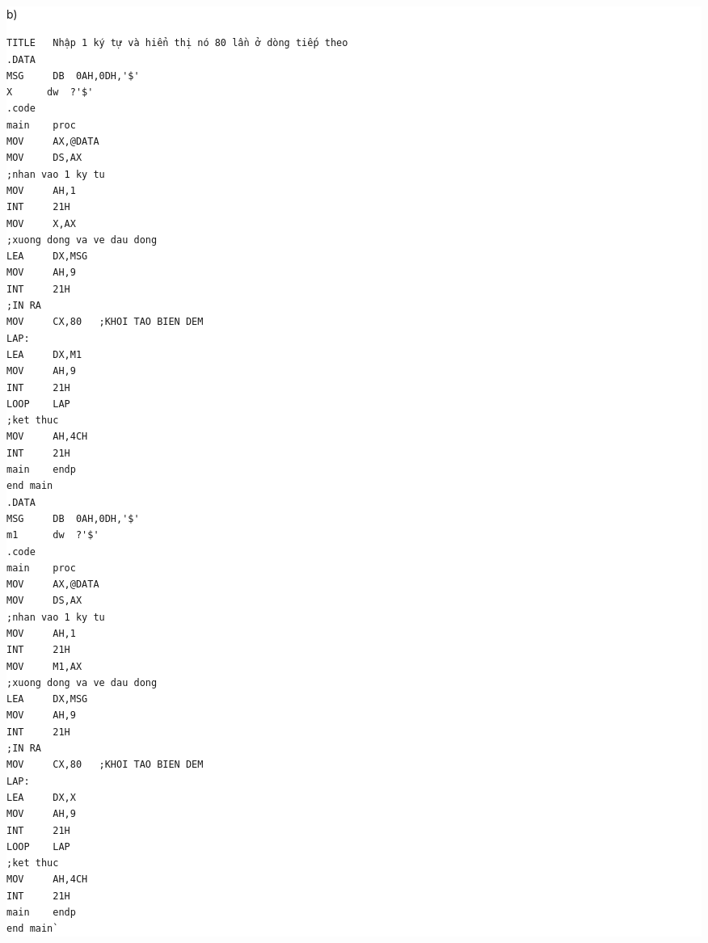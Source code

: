 

b)

	TITLE 	Nhập 1 ký tự và hiển thị nó 80 lần ở dòng tiếp theo
	.DATA
	MSG 	DB	0AH,0DH,'$'
	X      dw  ?'$'
	.code
	main	proc
	MOV 	AX,@DATA
	MOV	    DS,AX
	;nhan vao 1 ky tu
	MOV 	AH,1
	INT 	21H
	MOV     X,AX
	;xuong dong va ve dau dong
	LEA 	DX,MSG
	MOV 	AH,9
	INT 	21H
	;IN RA
	MOV 	CX,80	;KHOI TAO BIEN DEM
	LAP:           
	LEA     DX,M1
	MOV 	AH,9
	INT 	21H
	LOOP 	LAP
	;ket thuc
	MOV 	AH,4CH
	INT	    21H
	main    endp
	end main
	.DATA
	MSG 	DB	0AH,0DH,'$'
	m1      dw  ?'$'
	.code
	main	proc
	MOV 	AX,@DATA
	MOV	    DS,AX
	;nhan vao 1 ky tu
	MOV 	AH,1
	INT 	21H
	MOV     M1,AX
	;xuong dong va ve dau dong
	LEA 	DX,MSG
	MOV 	AH,9
	INT 	21H
	;IN RA
	MOV 	CX,80	;KHOI TAO BIEN DEM
	LAP:           
	LEA     DX,X
	MOV 	AH,9
	INT 	21H
	LOOP 	LAP
	;ket thuc
	MOV 	AH,4CH
	INT	    21H
	main    endp
	end main`
